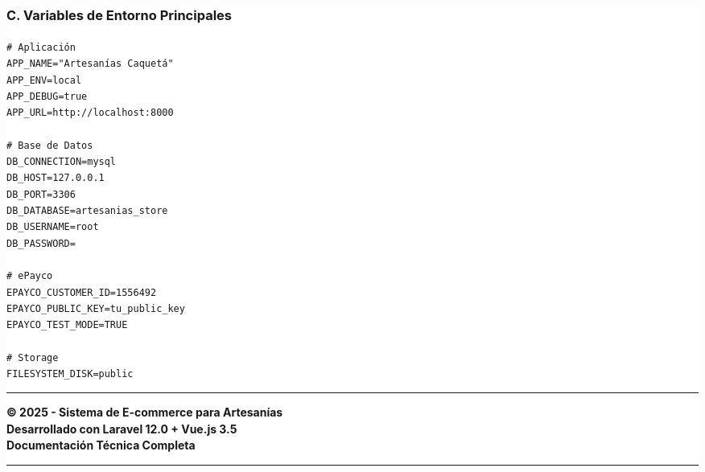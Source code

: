 ### C. Variables de Entorno Principales

```env
# Aplicación
APP_NAME="Artesanías Caquetá"
APP_ENV=local
APP_DEBUG=true
APP_URL=http://localhost:8000

# Base de Datos
DB_CONNECTION=mysql
DB_HOST=127.0.0.1
DB_PORT=3306
DB_DATABASE=artesanias_store
DB_USERNAME=root
DB_PASSWORD=

# ePayco
EPAYCO_CUSTOMER_ID=1556492
EPAYCO_PUBLIC_KEY=tu_public_key
EPAYCO_TEST_MODE=TRUE

# Storage
FILESYSTEM_DISK=public
```

---

**© 2025 - Sistema de E-commerce para Artesanías**  
**Desarrollado con Laravel 12.0 + Vue.js 3.5**  
**Documentación Técnica Completa**

---